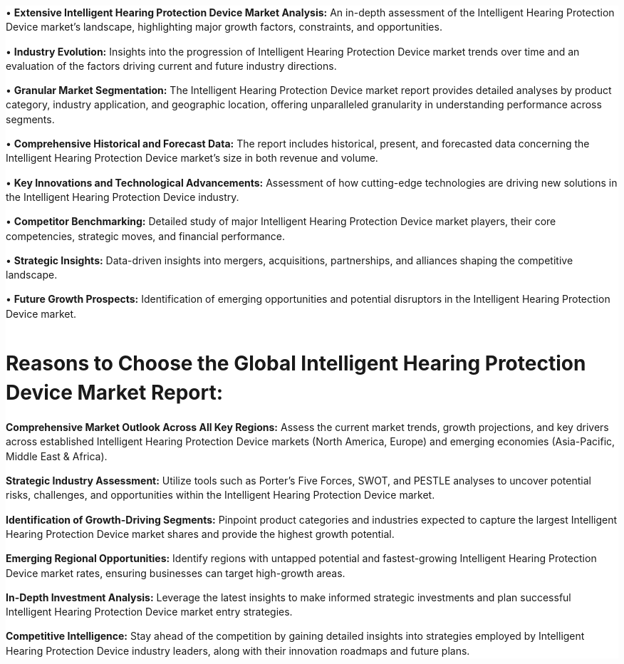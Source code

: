 • <strong>Extensive Intelligent Hearing Protection Device Market Analysis:</strong> An in-depth assessment of the Intelligent Hearing Protection Device market’s landscape, highlighting major growth factors, constraints, and opportunities.

• <strong>Industry Evolution:</strong> Insights into the progression of Intelligent Hearing Protection Device market trends over time and an evaluation of the factors driving current and future industry directions.

• <strong>Granular Market Segmentation:</strong> The Intelligent Hearing Protection Device market report provides detailed analyses by product category, industry application, and geographic location, offering unparalleled granularity in understanding performance across segments.

• <strong>Comprehensive Historical and Forecast Data:</strong> The report includes historical, present, and forecasted data concerning the Intelligent Hearing Protection Device market’s size in both revenue and volume.

• <strong>Key Innovations and Technological Advancements:</strong> Assessment of how cutting-edge technologies are driving new solutions in the Intelligent Hearing Protection Device industry.

• <strong>Competitor Benchmarking:</strong> Detailed study of major Intelligent Hearing Protection Device market players, their core competencies, strategic moves, and financial performance.

• <strong>Strategic Insights:</strong> Data-driven insights into mergers, acquisitions, partnerships, and alliances shaping the competitive landscape.

• <strong>Future Growth Prospects:</strong> Identification of emerging opportunities and potential disruptors in the Intelligent Hearing Protection Device market.

# <strong>Reasons to Choose the Global Intelligent Hearing Protection Device Market Report:</strong>

<strong>Comprehensive Market Outlook Across All Key Regions:</strong>
Assess the current market trends, growth projections, and key drivers across established Intelligent Hearing Protection Device markets (North America, Europe) and emerging economies (Asia-Pacific, Middle East & Africa).

<strong>Strategic Industry Assessment:</strong>
Utilize tools such as Porter’s Five Forces, SWOT, and PESTLE analyses to uncover potential risks, challenges, and opportunities within the Intelligent Hearing Protection Device market.

<strong>Identification of Growth-Driving Segments:</strong>
Pinpoint product categories and industries expected to capture the largest Intelligent Hearing Protection Device market shares and provide the highest growth potential.

<strong>Emerging Regional Opportunities:</strong>
Identify regions with untapped potential and fastest-growing Intelligent Hearing Protection Device market rates, ensuring businesses can target high-growth areas.

<strong>In-Depth Investment Analysis:</strong>
Leverage the latest insights to make informed strategic investments and plan successful Intelligent Hearing Protection Device market entry strategies.

<strong>Competitive Intelligence:</strong>
Stay ahead of the competition by gaining detailed insights into strategies employed by Intelligent Hearing Protection Device industry leaders, along with their innovation roadmaps and future plans.
